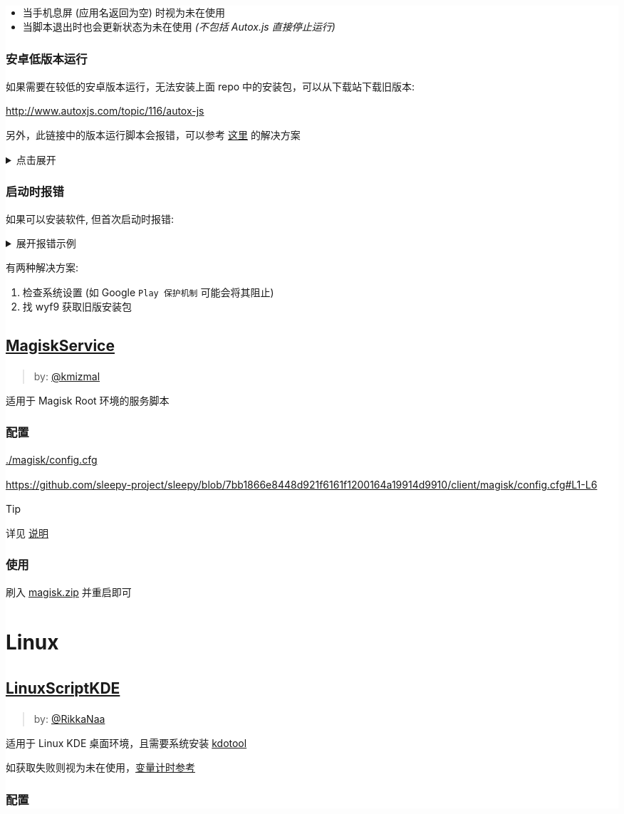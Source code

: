 - 当手机息屏 (应用名返回为空) 时视为未在使用
- 当脚本退出时也会更新状态为未在使用 *(不包括 Autox.js 直接停止运行)*

### 安卓低版本运行

如果需要在较低的安卓版本运行，无法安装上面 repo 中的安装包，可以从下载站下载旧版本:

http://www.autoxjs.com/topic/116/autox-js

另外，此链接中的版本运行脚本会报错，可以参考 [这里](https://kimi.moonshot.cn/share/cvnt3n0nnlrcp7r98mmg) 的解决方案

<details><summary>点击展开</summary></details>

### 启动时报错

如果可以安装软件, 但首次启动时报错:

<details><summary>展开报错示例</summary></details>

有两种解决方案:

1. 检查系统设置 (如 Google `Play 保护机制` 可能会将其阻止)
2. 找 wyf9 获取旧版安装包

## [MagiskService](./magisk/service.sh)

> by: [@kmizmal](https://github.com/kmizmal)

适用于 Magisk Root 环境的服务脚本

### 配置

[./magisk/config.cfg](./magisk/config.cfg)

https://github.com/sleepy-project/sleepy/blob/7bb1866e8448d921f6161f1200164a19914d9910/client/magisk/config.cfg#L1-L6

> [!TIP]
> 详见 [说明](./magisk/README.md)

### 使用

刷入 [magisk.zip](./magisk/magisk.zip) 并重启即可

# Linux

## [LinuxScriptKDE](./linux_device_kde.py)

> by: [@RikkaNaa](https://github.com/RikkaNaa)

适用于 Linux KDE 桌面环境，且需要系统安装 [kdotool](https://github.com/jinliu/kdotool)

如获取失败则视为未在使用，[变量计时参考](https://github.com/RikkaNaa/sleepy/commit/9d5b4fc2014b725df24304beaa9439a5eb07099b)

### 配置
